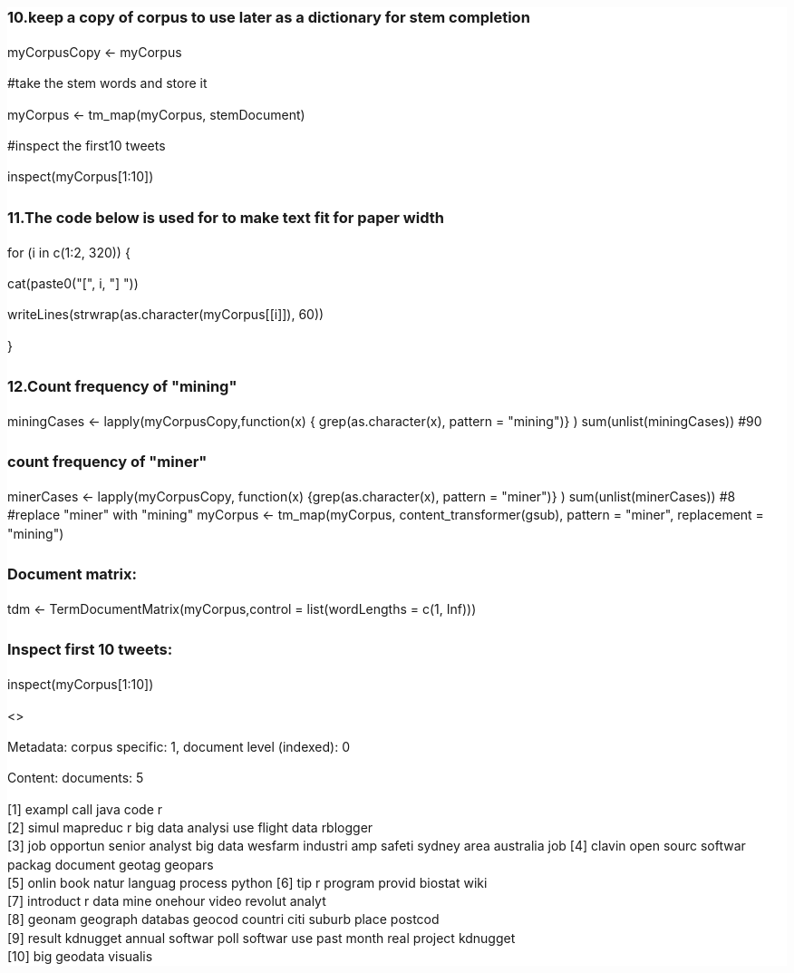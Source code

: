 ### 10.keep a copy of corpus to use later as a dictionary for stem completion

myCorpusCopy <- myCorpus

#take the stem words and store it

myCorpus <- tm_map(myCorpus, stemDocument)

#inspect the first10 tweets

inspect(myCorpus[1:10])

### 11.The code below is used for to make text fit for paper width

for (i in c(1:2, 320)) {

cat(paste0("[", i, "] "))

writeLines(strwrap(as.character(myCorpus[[i]]), 60))

}

### 12.Count frequency of "mining"
miningCases <- lapply(myCorpusCopy,function(x) { grep(as.character(x), pattern = "mining")} )
sum(unlist(miningCases))
#90 
### count frequency of "miner"
minerCases <- lapply(myCorpusCopy,
                     function(x) {grep(as.character(x), pattern = "miner")} )
sum(unlist(minerCases))
#8
#replace "miner" with "mining"
myCorpus <- tm_map(myCorpus, content_transformer(gsub),
                   pattern = "miner", replacement = "mining")
### Document matrix:
tdm <- TermDocumentMatrix(myCorpus,control = list(wordLengths = c(1, Inf)))

### Inspect first 10 tweets:
inspect(myCorpus[1:10])

<<SimpleCorpus>>

Metadata:  corpus specific: 1, document level (indexed): 0

Content:  documents: 5

[1] exampl call java code r                                                                   
[2] simul mapreduc r big data analysi use flight data rblogger                                
[3] job opportun senior analyst big data wesfarm industri amp safeti sydney area australia job
[4] clavin open sourc softwar packag document geotag geopars                                  
[5] onlin book natur languag process python 
[6] tip r program provid biostat wiki                                                         
[7] introduct r data mine onehour video revolut analyt                                        
[8] geonam geograph databas geocod countri citi suburb place postcod                          
[9] result kdnugget annual softwar poll softwar use past month real project kdnugget          
[10] big geodata visualis
